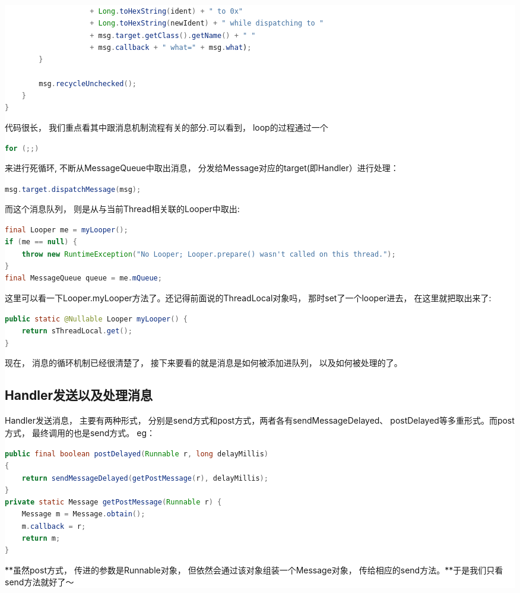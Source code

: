 ```java
                    + Long.toHexString(ident) + " to 0x"
                    + Long.toHexString(newIdent) + " while dispatching to "
                    + msg.target.getClass().getName() + " "
                    + msg.callback + " what=" + msg.what);
        }

        msg.recycleUnchecked();
    }
}
```
代码很长， 我们重点看其中跟消息机制流程有关的部分.可以看到， loop的过程通过一个
```java
for (;;)
```
来进行死循环, 不断从MessageQueue中取出消息， 分发给Message对应的target(即Handler）进行处理：
```java
msg.target.dispatchMessage(msg);
```
而这个消息队列， 则是从与当前Thread相关联的Looper中取出:

```java
final Looper me = myLooper();
if (me == null) {
    throw new RuntimeException("No Looper; Looper.prepare() wasn't called on this thread.");
}
final MessageQueue queue = me.mQueue;
```
这里可以看一下Looper.myLooper方法了。还记得前面说的ThreadLocal对象吗， 那时set了一个looper进去， 在这里就把取出来了:  

```java
public static @Nullable Looper myLooper() {
    return sThreadLocal.get();
}
```
现在， 消息的循环机制已经很清楚了， 接下来要看的就是消息是如何被添加进队列， 以及如何被处理的了。  
## Handler发送以及处理消息
Handler发送消息， 主要有两种形式， 分别是send方式和post方式，两者各有sendMessageDelayed、 postDelayed等多重形式。而post方式， 最终调用的也是send方式。
eg：

```java
public final boolean postDelayed(Runnable r, long delayMillis)
{
    return sendMessageDelayed(getPostMessage(r), delayMillis);
}
private static Message getPostMessage(Runnable r) {
    Message m = Message.obtain();
    m.callback = r;
    return m;
}
```
**虽然post方式， 传进的参数是Runnable对象， 但依然会通过该对象组装一个Message对象， 传给相应的send方法。**于是我们只看send方法就好了～  
